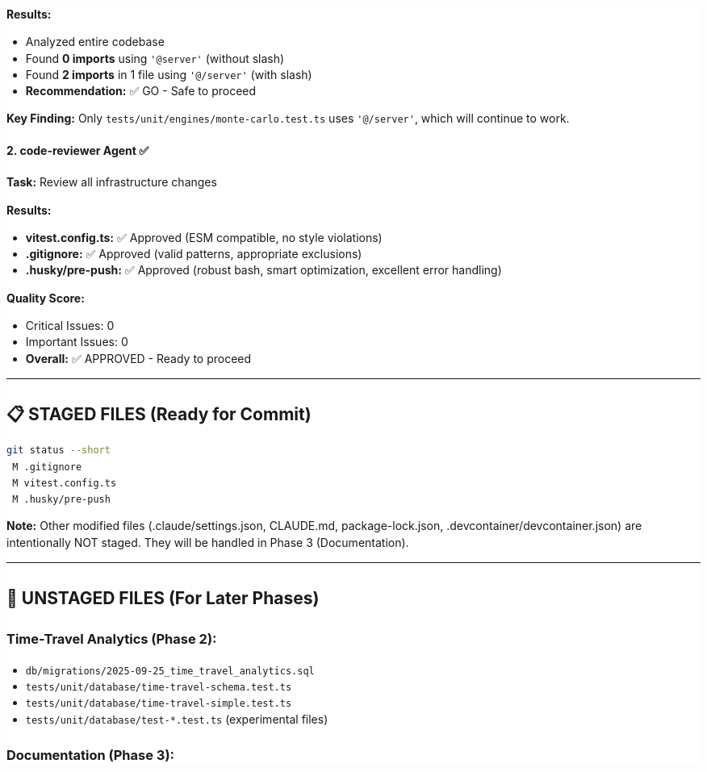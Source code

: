 **Results:**

- Analyzed entire codebase
- Found **0 imports** using `'@server'` (without slash)
- Found **2 imports** in 1 file using `'@/server'` (with slash)
- **Recommendation:** ✅ GO - Safe to proceed

**Key Finding:** Only `tests/unit/engines/monte-carlo.test.ts` uses
`'@/server'`, which will continue to work.

#### 2. **code-reviewer Agent** ✅

**Task:** Review all infrastructure changes

**Results:**

- **vitest.config.ts:** ✅ Approved (ESM compatible, no style violations)
- **.gitignore:** ✅ Approved (valid patterns, appropriate exclusions)
- **.husky/pre-push:** ✅ Approved (robust bash, smart optimization, excellent
  error handling)

**Quality Score:**

- Critical Issues: 0
- Important Issues: 0
- **Overall:** ✅ APPROVED - Ready to proceed

---

## 📋 STAGED FILES (Ready for Commit)

```bash
git status --short
 M .gitignore
 M vitest.config.ts
 M .husky/pre-push
```

**Note:** Other modified files (.claude/settings.json, CLAUDE.md,
package-lock.json, .devcontainer/devcontainer.json) are intentionally NOT
staged. They will be handled in Phase 3 (Documentation).

---

## 🚫 UNSTAGED FILES (For Later Phases)

### Time-Travel Analytics (Phase 2):

- `db/migrations/2025-09-25_time_travel_analytics.sql`
- `tests/unit/database/time-travel-schema.test.ts`
- `tests/unit/database/time-travel-simple.test.ts`
- `tests/unit/database/test-*.test.ts` (experimental files)

### Documentation (Phase 3):
